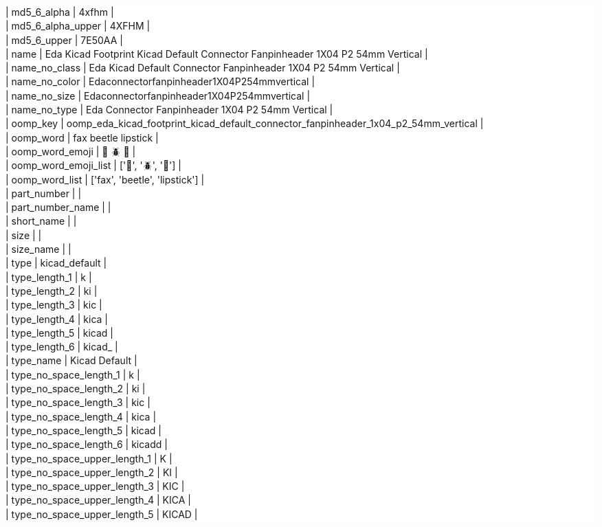 | md5_6_alpha | 4xfhm |  
| md5_6_alpha_upper | 4XFHM |  
| md5_6_upper | 7E50AA |  
| name | Eda Kicad Footprint Kicad Default Connector Fanpinheader 1X04 P2 54mm Vertical |  
| name_no_class | Eda Kicad Default Connector Fanpinheader 1X04 P2 54mm Vertical |  
| name_no_color | Edaconnectorfanpinheader1X04P254mmvertical |  
| name_no_size | Edaconnectorfanpinheader1X04P254mmvertical |  
| name_no_type | Eda Connector Fanpinheader 1X04 P2 54mm Vertical |  
| oomp_key | oomp_eda_kicad_footprint_kicad_default_connector_fanpinheader_1x04_p2_54mm_vertical |  
| oomp_word | fax beetle lipstick |  
| oomp_word_emoji | :fax: :beetle: :lipstick: |  
| oomp_word_emoji_list | [':fax:', ':beetle:', ':lipstick:'] |  
| oomp_word_list | ['fax', 'beetle', 'lipstick'] |  
| part_number |  |  
| part_number_name |  |  
| short_name |  |  
| size |  |  
| size_name |  |  
| type | kicad_default |  
| type_length_1 | k |  
| type_length_2 | ki |  
| type_length_3 | kic |  
| type_length_4 | kica |  
| type_length_5 | kicad |  
| type_length_6 | kicad_ |  
| type_name | Kicad Default |  
| type_no_space_length_1 | k |  
| type_no_space_length_2 | ki |  
| type_no_space_length_3 | kic |  
| type_no_space_length_4 | kica |  
| type_no_space_length_5 | kicad |  
| type_no_space_length_6 | kicadd |  
| type_no_space_upper_length_1 | K |  
| type_no_space_upper_length_2 | KI |  
| type_no_space_upper_length_3 | KIC |  
| type_no_space_upper_length_4 | KICA |  
| type_no_space_upper_length_5 | KICAD |  